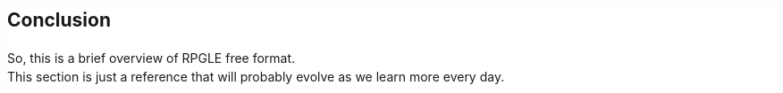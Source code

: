 
## Conclusion
So, this is a brief overview of RPGLE free format.<br>
This section is just a reference that will probably evolve as we learn more every day.

